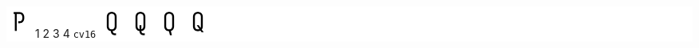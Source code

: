 <td><img src="../images/character-variant-cv15-4.png" width="32"/></td>
<td colspan="8"> </td>
</tr>
<tr>
<td>1</td>
<td>2</td>
<td>3</td>
<td>4</td>
<td colspan="8"> </td>
</tr>
<tr>
<td rowspan="2"><code>cv16</code></td>
<td><img src="../images/character-variant-cv16-1.png" width="32"/></td>
<td><img src="../images/character-variant-cv16-2.png" width="32"/></td>
<td><img src="../images/character-variant-cv16-3.png" width="32"/></td>
<td><img src="../images/character-variant-cv16-4.png" width="32"/></td>
